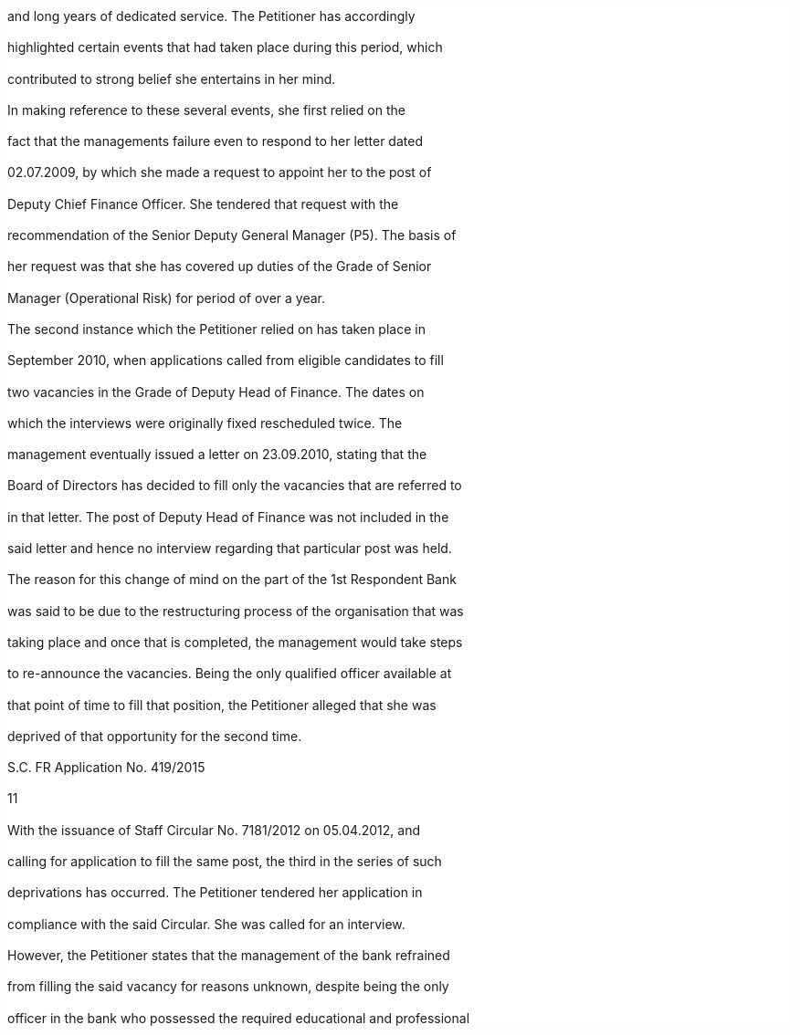 and long years of dedicated service. The Petitioner has accordingly

highlighted certain events that had taken place during this period, which

contributed to strong belief she entertains in her mind.

In making reference to these several events, she first relied on the

fact that the managements failure even to respond to her letter dated

02.07.2009, by which she made a request to appoint her to the post of

Deputy Chief Finance Officer. She tendered that request with the

recommendation of the Senior Deputy General Manager (P5). The basis of

her request was that she has covered up duties of the Grade of Senior

Manager (Operational Risk) for period of over a year.

The second instance which the Petitioner relied on has taken place in

September 2010, when applications called from eligible candidates to fill

two vacancies in the Grade of Deputy Head of Finance. The dates on

which the interviews were originally fixed rescheduled twice. The

management eventually issued a letter on 23.09.2010, stating that the

Board of Directors has decided to fill only the vacancies that are referred to

in that letter. The post of Deputy Head of Finance was not included in the

said letter and hence no interview regarding that particular post was held.

The reason for this change of mind on the part of the 1st Respondent Bank

was said to be due to the restructuring process of the organisation that was

taking place and once that is completed, the management would take steps

to re-announce the vacancies. Being the only qualified officer available at

that point of time to fill that position, the Petitioner alleged that she was

deprived of that opportunity for the second time.

S.C. FR Application No. 419/2015

11

With the issuance of Staff Circular No. 7181/2012 on 05.04.2012, and

calling for application to fill the same post, the third in the series of such

deprivations has occurred. The Petitioner tendered her application in

compliance with the said Circular. She was called for an interview.

However, the Petitioner states that the management of the bank refrained

from filling the said vacancy for reasons unknown, despite being the only

officer in the bank who possessed the required educational and professional
